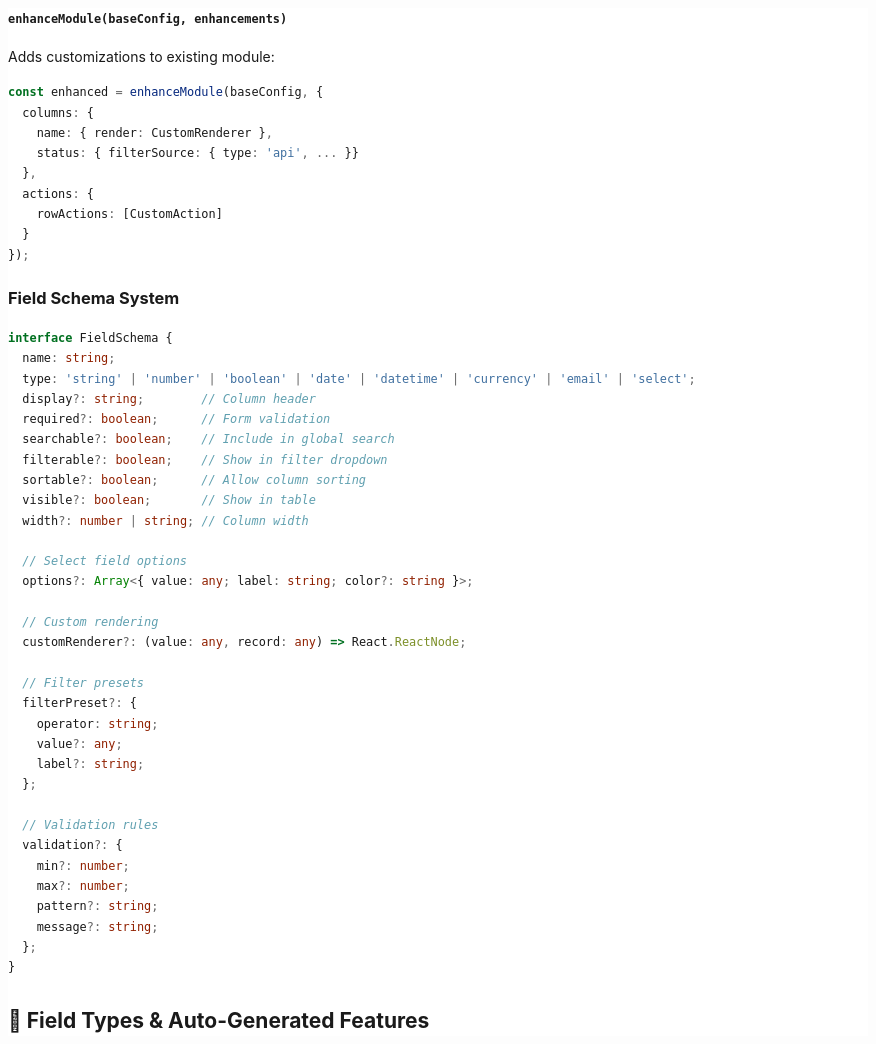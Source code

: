 #### `enhanceModule(baseConfig, enhancements)`
Adds customizations to existing module:

```typescript
const enhanced = enhanceModule(baseConfig, {
  columns: {
    name: { render: CustomRenderer },
    status: { filterSource: { type: 'api', ... }}
  },
  actions: {
    rowActions: [CustomAction]
  }
});
```

### **Field Schema System**

```typescript
interface FieldSchema {
  name: string;
  type: 'string' | 'number' | 'boolean' | 'date' | 'datetime' | 'currency' | 'email' | 'select';
  display?: string;        // Column header
  required?: boolean;      // Form validation
  searchable?: boolean;    // Include in global search
  filterable?: boolean;    // Show in filter dropdown
  sortable?: boolean;      // Allow column sorting
  visible?: boolean;       // Show in table
  width?: number | string; // Column width
  
  // Select field options
  options?: Array<{ value: any; label: string; color?: string }>;
  
  // Custom rendering
  customRenderer?: (value: any, record: any) => React.ReactNode;
  
  // Filter presets
  filterPreset?: {
    operator: string;
    value?: any;
    label?: string;
  };
  
  // Validation rules
  validation?: {
    min?: number;
    max?: number;
    pattern?: string;
    message?: string;
  };
}
```

## 🎨 **Field Types & Auto-Generated Features**
